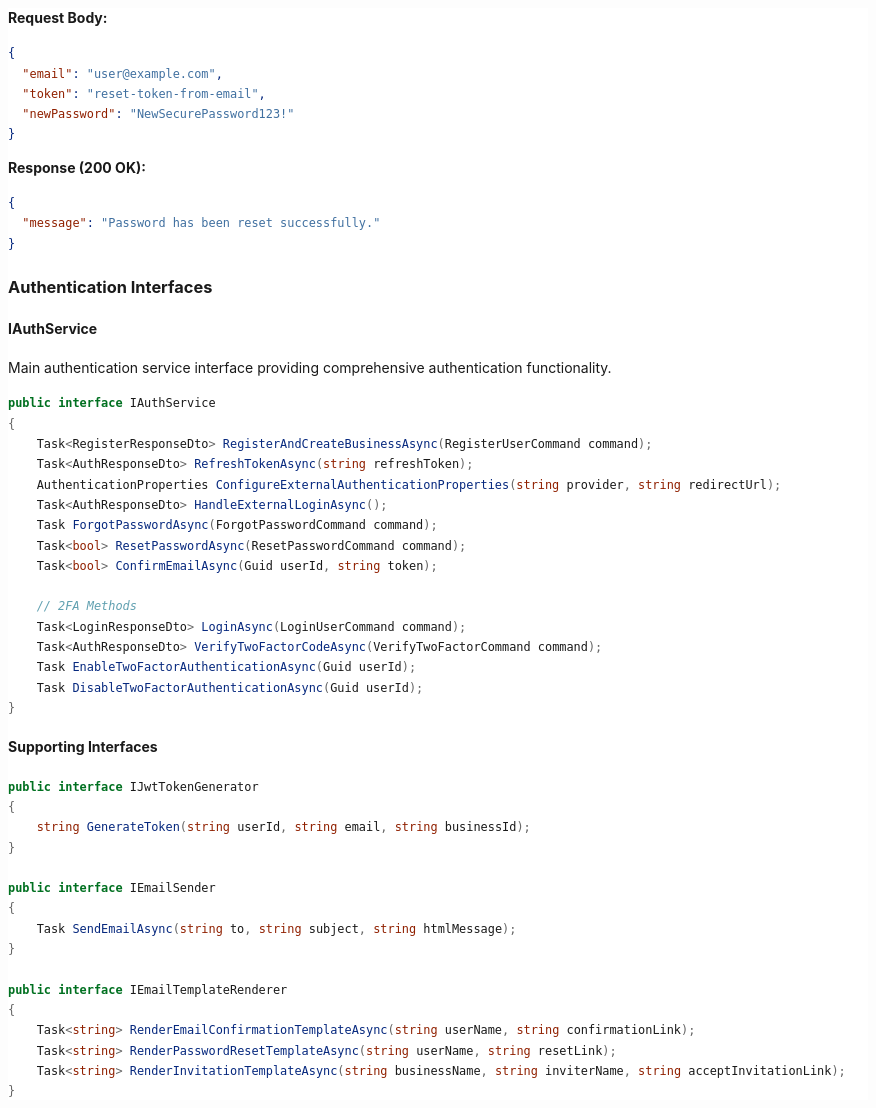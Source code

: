 **Request Body:**
```json
{
  "email": "user@example.com",
  "token": "reset-token-from-email",
  "newPassword": "NewSecurePassword123!"
}
```

**Response (200 OK):**
```json
{
  "message": "Password has been reset successfully."
}
```

### Authentication Interfaces

#### IAuthService
Main authentication service interface providing comprehensive authentication functionality.

```csharp
public interface IAuthService
{
    Task<RegisterResponseDto> RegisterAndCreateBusinessAsync(RegisterUserCommand command);
    Task<AuthResponseDto> RefreshTokenAsync(string refreshToken);
    AuthenticationProperties ConfigureExternalAuthenticationProperties(string provider, string redirectUrl);
    Task<AuthResponseDto> HandleExternalLoginAsync();
    Task ForgotPasswordAsync(ForgotPasswordCommand command);
    Task<bool> ResetPasswordAsync(ResetPasswordCommand command);
    Task<bool> ConfirmEmailAsync(Guid userId, string token);
    
    // 2FA Methods
    Task<LoginResponseDto> LoginAsync(LoginUserCommand command);
    Task<AuthResponseDto> VerifyTwoFactorCodeAsync(VerifyTwoFactorCommand command);
    Task EnableTwoFactorAuthenticationAsync(Guid userId);
    Task DisableTwoFactorAuthenticationAsync(Guid userId);
}
```

#### Supporting Interfaces

```csharp
public interface IJwtTokenGenerator
{
    string GenerateToken(string userId, string email, string businessId);
}

public interface IEmailSender
{
    Task SendEmailAsync(string to, string subject, string htmlMessage);
}

public interface IEmailTemplateRenderer
{
    Task<string> RenderEmailConfirmationTemplateAsync(string userName, string confirmationLink);
    Task<string> RenderPasswordResetTemplateAsync(string userName, string resetLink);
    Task<string> RenderInvitationTemplateAsync(string businessName, string inviterName, string acceptInvitationLink);
}
```
